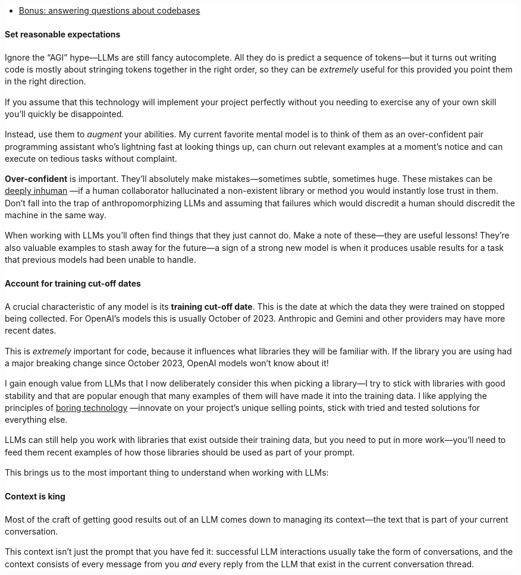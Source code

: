 - [Bonus: answering questions about codebases](https://simonwillison.net/2025/Mar/11/using-llms-for-code/#bonus-answering-questions-about-codebases)

#### Set reasonable expectations

Ignore the “AGI” hype—LLMs are still fancy autocomplete. All they do is predict a sequence of tokens—but it turns out writing code is mostly about stringing tokens together in the right order, so they can be *extremely* useful for this provided you point them in the right direction.

If you assume that this technology will implement your project perfectly without you needing to exercise any of your own skill you’ll quickly be disappointed.

Instead, use them to *augment* your abilities. My current favorite mental model is to think of them as an over-confident pair programming assistant who’s lightning fast at looking things up, can churn out relevant examples at a moment’s notice and can execute on tedious tasks without complaint.

**Over-confident** is important. They’ll absolutely make mistakes—sometimes subtle, sometimes huge. These mistakes can be [deeply inhuman](https://simonwillison.net/2025/Mar/2/kellan-elliott-mccrea/) —if a human collaborator hallucinated a non-existent library or method you would instantly lose trust in them. Don’t fall into the trap of anthropomorphizing LLMs and assuming that failures which would discredit a human should discredit the machine in the same way.

When working with LLMs you’ll often find things that they just cannot do. Make a note of these—they are useful lessons! They’re also valuable examples to stash away for the future—a sign of a strong new model is when it produces usable results for a task that previous models had been unable to handle.

#### Account for training cut-off dates

A crucial characteristic of any model is its **training cut-off date**. This is the date at which the data they were trained on stopped being collected. For OpenAI’s models this is usually October of 2023. Anthropic and Gemini and other providers may have more recent dates.

This is *extremely* important for code, because it influences what libraries they will be familiar with. If the library you are using had a major breaking change since October 2023, OpenAI models won’t know about it!

I gain enough value from LLMs that I now deliberately consider this when picking a library—I try to stick with libraries with good stability and that are popular enough that many examples of them will have made it into the training data. I like applying the principles of [boring technology](https://boringtechnology.club/) —innovate on your project’s unique selling points, stick with tried and tested solutions for everything else.

LLMs can still help you work with libraries that exist outside their training data, but you need to put in more work—you’ll need to feed them recent examples of how those libraries should be used as part of your prompt.

This brings us to the most important thing to understand when working with LLMs:

#### Context is king

Most of the craft of getting good results out of an LLM comes down to managing its context—the text that is part of your current conversation.

This context isn’t just the prompt that you have fed it: successful LLM interactions usually take the form of conversations, and the context consists of every message from you *and* every reply from the LLM that exist in the current conversation thread.
